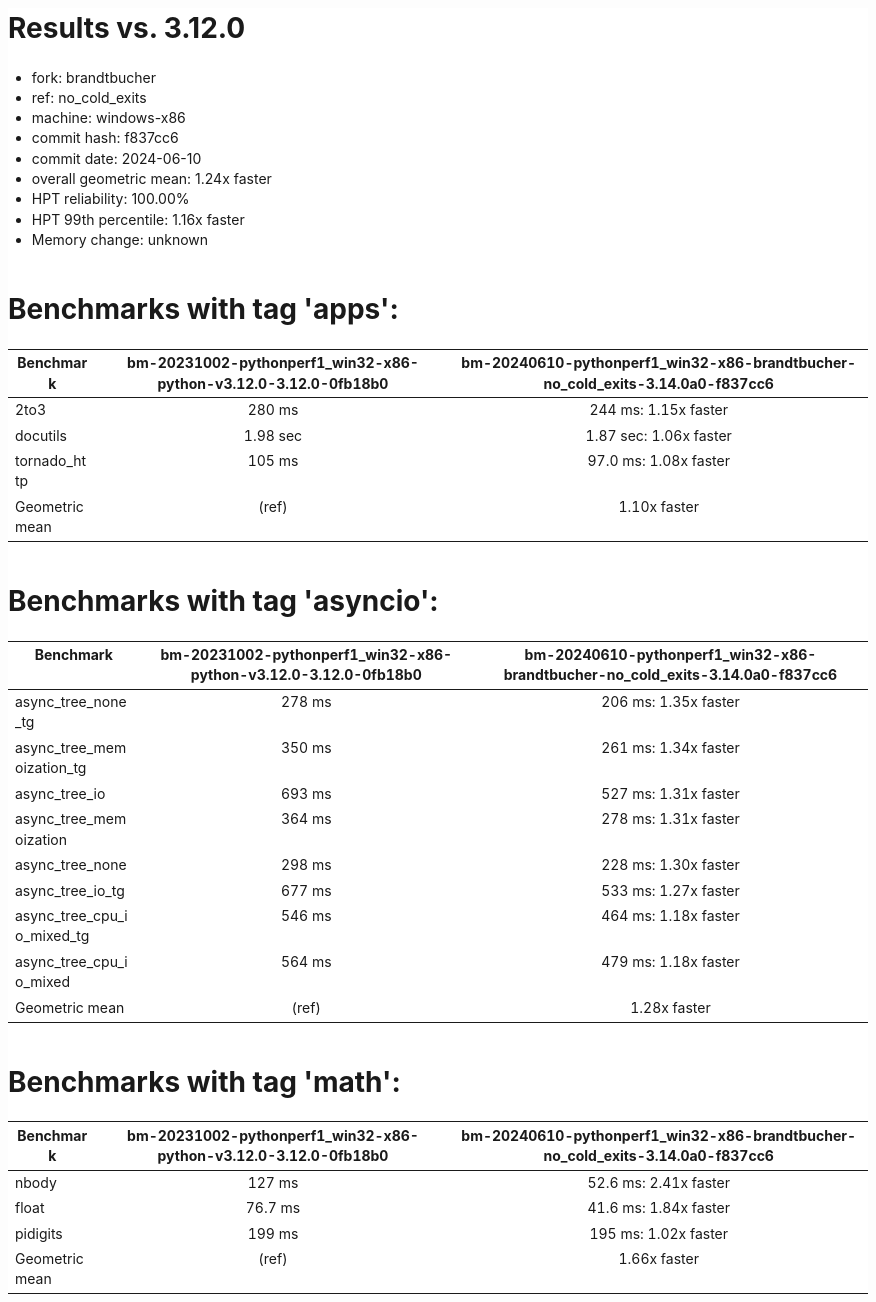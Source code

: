 # Results vs. 3.12.0

- fork: brandtbucher
- ref: no_cold_exits
- machine: windows-x86
- commit hash: f837cc6
- commit date: 2024-06-10
- overall geometric mean: 1.24x faster
- HPT reliability: 100.00%
- HPT 99th percentile: 1.16x faster
- Memory change: unknown

Benchmarks with tag 'apps':
===========================

| Benchmark      | bm-20231002-pythonperf1_win32-x86-python-v3.12.0-3.12.0-0fb18b0 | bm-20240610-pythonperf1_win32-x86-brandtbucher-no_cold_exits-3.14.0a0-f837cc6 |
|----------------|:---------------------------------------------------------------:|:-----------------------------------------------------------------------------:|
| 2to3           | 280 ms                                                          | 244 ms: 1.15x faster                                                          |
| docutils       | 1.98 sec                                                        | 1.87 sec: 1.06x faster                                                        |
| tornado_http   | 105 ms                                                          | 97.0 ms: 1.08x faster                                                         |
| Geometric mean | (ref)                                                           | 1.10x faster                                                                  |

Benchmarks with tag 'asyncio':
==============================

| Benchmark                  | bm-20231002-pythonperf1_win32-x86-python-v3.12.0-3.12.0-0fb18b0 | bm-20240610-pythonperf1_win32-x86-brandtbucher-no_cold_exits-3.14.0a0-f837cc6 |
|----------------------------|:---------------------------------------------------------------:|:-----------------------------------------------------------------------------:|
| async_tree_none_tg         | 278 ms                                                          | 206 ms: 1.35x faster                                                          |
| async_tree_memoization_tg  | 350 ms                                                          | 261 ms: 1.34x faster                                                          |
| async_tree_io              | 693 ms                                                          | 527 ms: 1.31x faster                                                          |
| async_tree_memoization     | 364 ms                                                          | 278 ms: 1.31x faster                                                          |
| async_tree_none            | 298 ms                                                          | 228 ms: 1.30x faster                                                          |
| async_tree_io_tg           | 677 ms                                                          | 533 ms: 1.27x faster                                                          |
| async_tree_cpu_io_mixed_tg | 546 ms                                                          | 464 ms: 1.18x faster                                                          |
| async_tree_cpu_io_mixed    | 564 ms                                                          | 479 ms: 1.18x faster                                                          |
| Geometric mean             | (ref)                                                           | 1.28x faster                                                                  |

Benchmarks with tag 'math':
===========================

| Benchmark      | bm-20231002-pythonperf1_win32-x86-python-v3.12.0-3.12.0-0fb18b0 | bm-20240610-pythonperf1_win32-x86-brandtbucher-no_cold_exits-3.14.0a0-f837cc6 |
|----------------|:---------------------------------------------------------------:|:-----------------------------------------------------------------------------:|
| nbody          | 127 ms                                                          | 52.6 ms: 2.41x faster                                                         |
| float          | 76.7 ms                                                         | 41.6 ms: 1.84x faster                                                         |
| pidigits       | 199 ms                                                          | 195 ms: 1.02x faster                                                          |
| Geometric mean | (ref)                                                           | 1.66x faster                                                                  |
